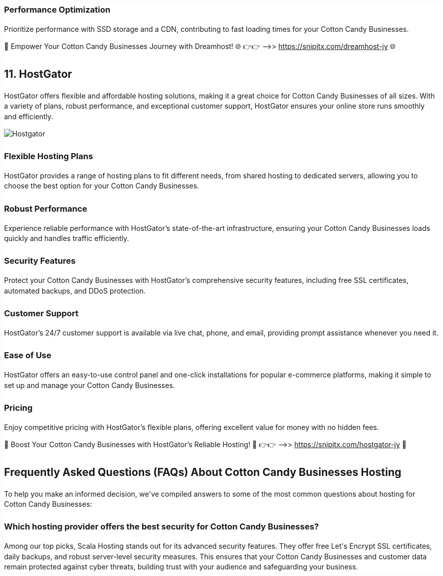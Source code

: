 ### Performance Optimization
Prioritize performance with SSD storage and a CDN, contributing to fast loading times for your Cotton Candy Businesses.

🚀 Empower Your Cotton Candy Businesses Journey with Dreamhost! 🌐
👉👉 -->> https://snipitx.com/dreamhost-jy 🌐

## 11. HostGator

HostGator offers flexible and affordable hosting solutions, making it a great choice for Cotton Candy Businesses of all sizes. With a variety of plans, robust performance, and exceptional customer support, HostGator ensures your online store runs smoothly and efficiently.

![Hostgator](https://i.imgur.com/SNC0dSu.jpeg "Hostgator Hosting")

### Flexible Hosting Plans
HostGator provides a range of hosting plans to fit different needs, from shared hosting to dedicated servers, allowing you to choose the best option for your Cotton Candy Businesses.

### Robust Performance
Experience reliable performance with HostGator’s state-of-the-art infrastructure, ensuring your Cotton Candy Businesses loads quickly and handles traffic efficiently.

### Security Features
Protect your Cotton Candy Businesses with HostGator’s comprehensive security features, including free SSL certificates, automated backups, and DDoS protection.

### Customer Support
HostGator’s 24/7 customer support is available via live chat, phone, and email, providing prompt assistance whenever you need it.

### Ease of Use
HostGator offers an easy-to-use control panel and one-click installations for popular e-commerce platforms, making it simple to set up and manage your Cotton Candy Businesses.

### Pricing
Enjoy competitive pricing with HostGator’s flexible plans, offering excellent value for money with no hidden fees.

🌟 Boost Your Cotton Candy Businesses with HostGator’s Reliable Hosting! 🚀
👉👉 -->> https://snipitx.com/hostgator-jy 🚀

## Frequently Asked Questions (FAQs) About Cotton Candy Businesses Hosting

To help you make an informed decision, we've compiled answers to some of the most common questions about hosting for Cotton Candy Businesses:

### Which hosting provider offers the best security for Cotton Candy Businesses? 
Among our top picks, Scala Hosting stands out for its advanced security features. They offer free Let's Encrypt SSL certificates, daily backups, and robust server-level security measures. This ensures that your Cotton Candy Businesses and customer data remain protected against cyber threats, building trust with your audience and safeguarding your business.
